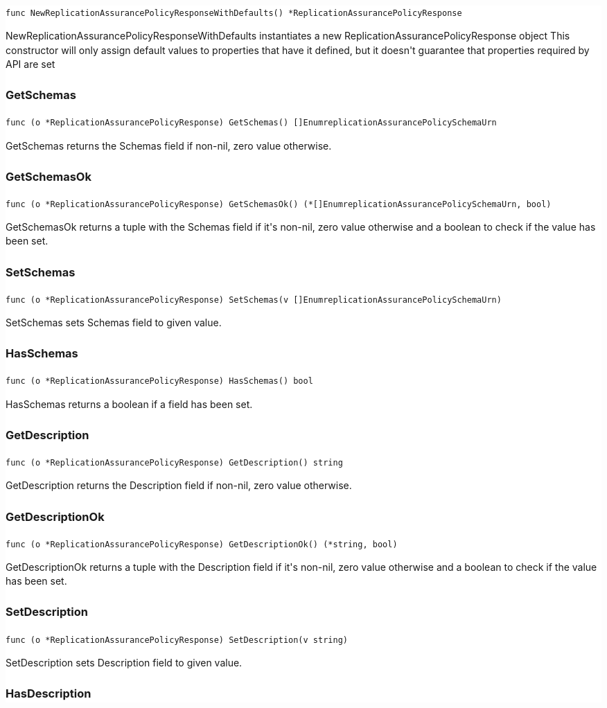 `func NewReplicationAssurancePolicyResponseWithDefaults() *ReplicationAssurancePolicyResponse`

NewReplicationAssurancePolicyResponseWithDefaults instantiates a new ReplicationAssurancePolicyResponse object
This constructor will only assign default values to properties that have it defined,
but it doesn't guarantee that properties required by API are set

### GetSchemas

`func (o *ReplicationAssurancePolicyResponse) GetSchemas() []EnumreplicationAssurancePolicySchemaUrn`

GetSchemas returns the Schemas field if non-nil, zero value otherwise.

### GetSchemasOk

`func (o *ReplicationAssurancePolicyResponse) GetSchemasOk() (*[]EnumreplicationAssurancePolicySchemaUrn, bool)`

GetSchemasOk returns a tuple with the Schemas field if it's non-nil, zero value otherwise
and a boolean to check if the value has been set.

### SetSchemas

`func (o *ReplicationAssurancePolicyResponse) SetSchemas(v []EnumreplicationAssurancePolicySchemaUrn)`

SetSchemas sets Schemas field to given value.

### HasSchemas

`func (o *ReplicationAssurancePolicyResponse) HasSchemas() bool`

HasSchemas returns a boolean if a field has been set.

### GetDescription

`func (o *ReplicationAssurancePolicyResponse) GetDescription() string`

GetDescription returns the Description field if non-nil, zero value otherwise.

### GetDescriptionOk

`func (o *ReplicationAssurancePolicyResponse) GetDescriptionOk() (*string, bool)`

GetDescriptionOk returns a tuple with the Description field if it's non-nil, zero value otherwise
and a boolean to check if the value has been set.

### SetDescription

`func (o *ReplicationAssurancePolicyResponse) SetDescription(v string)`

SetDescription sets Description field to given value.

### HasDescription
